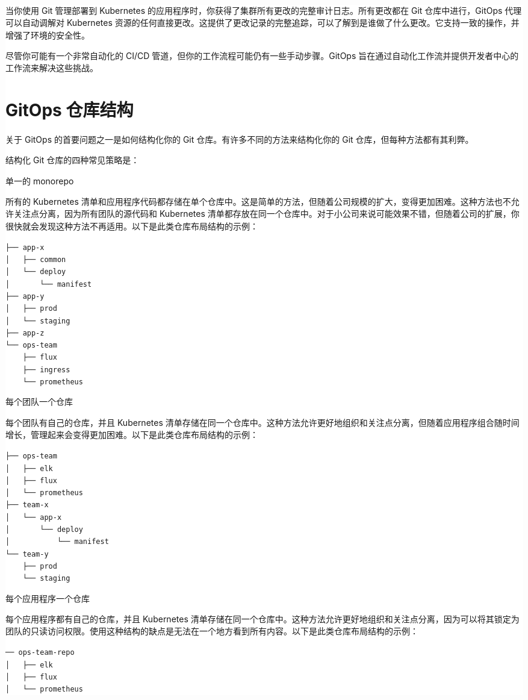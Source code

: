 当你使用 Git 管理部署到 Kubernetes 的应用程序时，你获得了集群所有更改的完整审计日志。所有更改都在 Git 仓库中进行，GitOps 代理可以自动调解对 Kubernetes 资源的任何直接更改。这提供了更改记录的完整追踪，可以了解到是谁做了什么更改。它支持一致的操作，并增强了环境的安全性。

尽管你可能有一个非常自动化的 CI/CD 管道，但你的工作流程可能仍有一些手动步骤。GitOps 旨在通过自动化工作流并提供开发者中心的工作流来解决这些挑战。

# GitOps 仓库结构

关于 GitOps 的首要问题之一是如何结构化你的 Git 仓库。有许多不同的方法来结构化你的 Git 仓库，但每种方法都有其利弊。

结构化 Git 仓库的四种常见策略是：

单一的 monorepo

所有的 Kubernetes 清单和应用程序代码都存储在单个仓库中。这是简单的方法，但随着公司规模的扩大，变得更加困难。这种方法也不允许关注点分离，因为所有团队的源代码和 Kubernetes 清单都存放在同一个仓库中。对于小公司来说可能效果不错，但随着公司的扩展，你很快就会发现这种方法不再适用。以下是此类仓库布局结构的示例：

```
├── app-x
│   ├── common
│   └── deploy
│       └── manifest
├── app-y
│   ├── prod
│   └── staging
├── app-z
└── ops-team
    ├── flux
    ├── ingress
    └── prometheus
```

每个团队一个仓库

每个团队有自己的仓库，并且 Kubernetes 清单存储在同一个仓库中。这种方法允许更好地组织和关注点分离，但随着应用程序组合随时间增长，管理起来会变得更加困难。以下是此类仓库布局结构的示例：

```
├── ops-team
│   ├── elk
│   ├── flux
│   └── prometheus
├── team-x
│   └── app-x
│       └── deploy
│           └── manifest
└── team-y
    ├── prod
    └── staging
```

每个应用程序一个仓库

每个应用程序都有自己的仓库，并且 Kubernetes 清单存储在同一个仓库中。这种方法允许更好地组织和关注点分离，因为可以将其锁定为团队的只读访问权限。使用这种结构的缺点是无法在一个地方看到所有内容。以下是此类仓库布局结构的示例：

```
── ops-team-repo
│   ├── elk
│   ├── flux
│   └── prometheus
```
